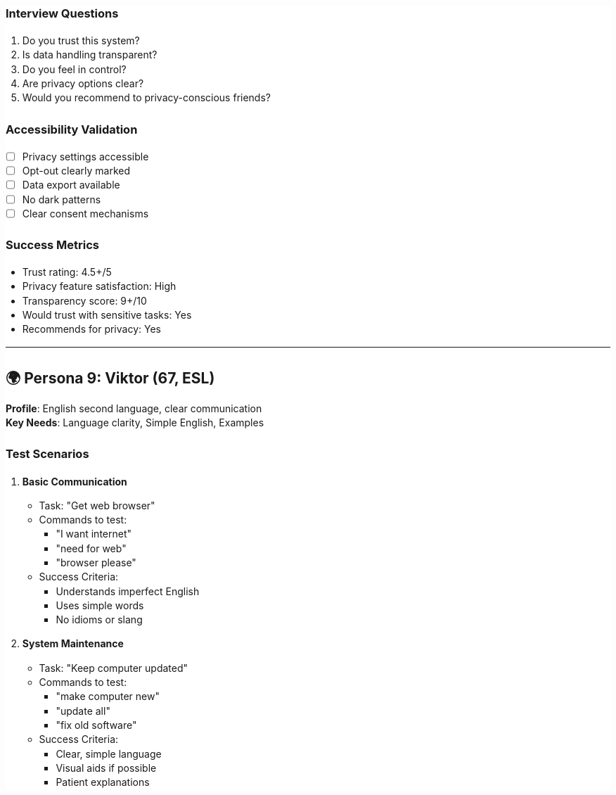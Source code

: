 ### Interview Questions
1. Do you trust this system?
2. Is data handling transparent?
3. Do you feel in control?
4. Are privacy options clear?
5. Would you recommend to privacy-conscious friends?

### Accessibility Validation
- [ ] Privacy settings accessible
- [ ] Opt-out clearly marked
- [ ] Data export available
- [ ] No dark patterns
- [ ] Clear consent mechanisms

### Success Metrics
- Trust rating: 4.5+/5
- Privacy feature satisfaction: High
- Transparency score: 9+/10
- Would trust with sensitive tasks: Yes
- Recommends for privacy: Yes

---

## 🌍 Persona 9: Viktor (67, ESL)
**Profile**: English second language, clear communication  
**Key Needs**: Language clarity, Simple English, Examples

### Test Scenarios

1. **Basic Communication**
   - Task: "Get web browser"
   - Commands to test:
     - "I want internet"
     - "need for web"
     - "browser please"
   - Success Criteria:
     - Understands imperfect English
     - Uses simple words
     - No idioms or slang

2. **System Maintenance**
   - Task: "Keep computer updated"
   - Commands to test:
     - "make computer new"
     - "update all"
     - "fix old software"
   - Success Criteria:
     - Clear, simple language
     - Visual aids if possible
     - Patient explanations
